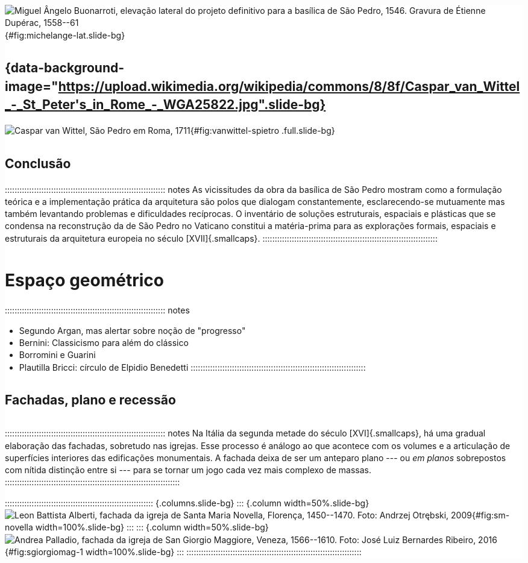 ![Miguel Ângelo Buonarroti, elevação lateral do projeto definitivo para a basílica de São Pedro, 1546. Gravura de [Étienne Dupérac, 1558--61](https://www.metmuseum.org/art/collection/search/364513)](https://collectionapi.metmuseum.org/api/collection/v1/iiif/364513/777944/main-image){#fig:michelange-lat.slide-bg}

## {data-background-image="https://upload.wikimedia.org/wikipedia/commons/8/8f/Caspar_van_Wittel_-_St_Peter's_in_Rome_-_WGA25822.jpg".slide-bg}

![Caspar van Wittel, [São Pedro em Roma, 1711](https://commons.wikimedia.org/wiki/File:Caspar_van_Wittel_-_St_Peter's_in_Rome_-_WGA25822.jpg)](https://upload.wikimedia.org/wikipedia/commons/8/8f/Caspar_van_Wittel_-_St_Peter's_in_Rome_-_WGA25822.jpg){#fig:vanwittel-spietro .full.slide-bg}



## Conclusão ##

:::::::::::::::::::::::::::::::::::::::::::::::::::::::::::::::::: notes
As vicissitudes da obra da basílica de São Pedro mostram como a
formulação teórica e a implementação prática da arquitetura são polos
que dialogam constantemente, esclarecendo-se mutuamente mas também
levantando problemas e dificuldades recíprocas. O inventário de soluções
estruturais, espaciais e plásticas que se condensa na reconstrução da de
São Pedro no Vaticano constitui a matéria-prima para as explorações
formais, espaciais e estruturais da arquitetura europeia no século [XVII]{.smallcaps}.
::::::::::::::::::::::::::::::::::::::::::::::::::::::::::::::::::::::::

# Espaço geométrico #

:::::::::::::::::::::::::::::::::::::::::::::::::::::::::::::::::: notes
- Segundo Argan, mas alertar sobre noção de "progresso"
- Bernini: Classicismo para além do clássico
- Borromini e Guarini
- Plautilla Bricci: círculo de Elpidio Benedetti
::::::::::::::::::::::::::::::::::::::::::::::::::::::::::::::::::::::::

## Fachadas, plano e recessão ##

## 

:::::::::::::::::::::::::::::::::::::::::::::::::::::::::::::::::: notes
Na Itália da segunda metade do século [XVI]{.smallcaps}, há uma gradual elaboração das
fachadas, sobretudo nas igrejas. Esse processo é análogo ao que acontece
com os volumes e a articulação de superfícies interiores das edificações
monumentais. A fachada deixa de ser um anteparo plano --- ou *em planos*
sobrepostos com nítida distinção entre si --- para se tornar um jogo
cada vez mais complexo de massas.
::::::::::::::::::::::::::::::::::::::::::::::::::::::::::::::::::::::::

::::::::::::::::::::::::::::::::::::::::::::::::::::::::::::: {.columns.slide-bg}
::: {.column width=50%.slide-bg}
![Leon Battista Alberti, fachada da igreja de Santa Maria Novella, Florença, 1450--1470. Foto: [Andrzej Otrębski, 2009][]](https://upload.wikimedia.org/wikipedia/commons/thumb/f/fc/Firenze_kosciol_Santa_Maria_Novella_3.jpg/576px-Firenze_kosciol_Santa_Maria_Novella_3.jpg){#fig:sm-novella width=100%.slide-bg}
:::
::: {.column width=50%.slide-bg}
![Andrea Palladio, fachada da igreja de San Giorgio Maggiore, Veneza, 1566--1610. Foto: [José Luiz Bernardes Ribeiro, 2016][]](https://upload.wikimedia.org/wikipedia/commons/thumb/f/f1/Facade_-_San_Giorgio_Maggiore_-_Venice_2016_(4).jpg/600px-Facade_-_San_Giorgio_Maggiore_-_Venice_2016_(4).jpg){#fig:sgiorgiomag-1 width=100%.slide-bg}
:::
::::::::::::::::::::::::::::::::::::::::::::::::::::::::::::::::::::::::


[Gravura francesa c. 1700]: https://commons.wikimedia.org/wiki/File:Stich_-_Tempio_del_Bramante_a_S._Pietro_Montorio.jpg
[Esponsais da Virgem Maria, 1500]: https://commons.wikimedia.org/wiki/File:Perugino_marriage_virgin_1504_(22170197579).jpg
[jtsh26:2017tempietto]: https://commons.wikimedia.org/wiki/File:Tempietto_und_Glockenturm_von_San_Pietro_in_Montorio.jpg
[Esponsais da Virgem Maria, 1504]: https://commons.wikimedia.org/wiki/File:Raffaello_-_Spozalizio_-_Web_Gallery_of_Art.jpg
[Geobia, 2013]: https://commons.wikimedia.org/wiki/File:3597MilanoSSatiroInside.JPG
[jastrow:2013chiostro]: https://commons.wikimedia.org/wiki/File:Chiostro_SM_della_Pace.jpg
[mm:2013angolo]: https://commons.wikimedia.org/wiki/File:RomaChiostroBramante-OrdineInferioreAngolo.jpg
[Escola de Atenas, 1509]: https://commons.wikimedia.org/wiki/File:3_Estancia_del_Sello_(Escuela_de_Atenas).jpg
[Giovanni Antonio Dosio, entre 1558 e 1561]: https://commons.wikimedia.org/wiki/File:Giovanni_antonio_dosio,_cortile_del_belvedere_secondo_il_progetto_del_Bramante.jpg
[Jacques I Androuet Du Cerceau, c. 1555]: https://www.metmuseum.org/art/collection/search/399304
[Daniel Villafruela, 2014]: https://commons.wikimedia.org/wiki/File:Lisboa-Igreja_de_São_Roque-20140917.jpg
[palazzo:2015massimo]: https://commons.wikimedia.org/wiki/File:It-roma-pal_massimo_colonne-150813-pp-2406.jpg
[Letarouilly, *Édifices de Rome moderne*, 1840]: http://www.e-rara.ch/zut/8787968
[Eduard Wasow 1924]: https://commons.wikimedia.org/wiki/File:Eduard_Wasow_-_Portr%C3%A4t_des_Kunsthistorikers_Heinrich_W%C3%B6lfflin,_1924.png
[Artribune]: https://www.artribune.com/professioni-e-professionisti/didattica/2015/09/didattica-storia-arte-giulio-carlo-argan-scuola-formazione/
[Paolo Monti (1975)]: https://commons.wikimedia.org/wiki/File:Paolo_Monti_-_Servizio_fotografico_(Firenze,_1975)_-_BEIC_6348989.jpg
[Andrea Jemolo (2019)]: https://jemolo.com/cgi-bin/WB/slideshow.cgi?lang=it&fid=11198
[Charles-Louis Clérisseau (1740--1760)]: https://www.rome-roma.net/site-rome-art.php?lieu=villa%20madama
[Peter1936F (2014)]: https://commons.wikimedia.org/wiki/File:Santa_Maria_del_Popolo_Capella_Chigi_Panorama.jpg
[Massimo Listri (2019)]: http://massimolistri.com/en/catalogo/detail/27-Florence
[Massimo Listri (2009)]: http://massimolistri.com/en/catalogo/detail/27-Florence
[Strafforello (1895)]: https://commons.wikimedia.org/wiki/File:Montepulciano_Palazzo_Tarugi.jpg
[J.-P. Dalbéra (2011)]: https://commons.wikimedia.org/wiki/File:Maquette_de_Rome_(musée_de_la_civilisation_romaine,_Rome)_(5911810278).jpg
[Jacques Androuet du Cerceau (1576)]: https://commons.wikimedia.org/wiki/File:Bastiments_v1_(Gregg_1972_p20)_-_Louvre_west_wing_court_facade.jpg
[Marcok (2006)]: https://commons.wikimedia.org/wiki/File:Palazzo_del_Capitanio_-_Vicenza.jpg
[desenhos do projeto para a nova basílica de São Pedro, 1505--1506]: https://commons.wikimedia.org/wiki/File:Sheet_with_Bramante's_first_plans.jpg
[Andrzej Otrębski, 2009]: https://commons.wikimedia.org/wiki/File:Firenze_kosciol_Santa_Maria_Novella_3.jpg
[José Luiz Bernardes Ribeiro, 2016]: https://commons.wikimedia.org/wiki/File:Facade_-_San_Giorgio_Maggiore_-_Venice_2016_(4).jpg
[Giovanni Battista Falda, 1667--1669]: https://commons.wikimedia.org/wiki/File:Chiesa_dedicata_a_San_Andrea_Apostolo_del_Novitiato_de'_Padri_Giesuiti_sul_Monte_Quirinale_by_Giovanni_Battista_Falda_(1667-1669).png
[Corte por Giovanni Francesco Venturini, acervo Metropolitan Museum of Art]: https://www.metmuseum.org/art/collection/search/397621
[Wikiarquitectura]: https://es.wikiarquitectura.com/edificio/sant-andrea-al-quirinale/
[Sebastiano Giannini (1730)]: https://en.wikipedia.org/wiki/File:Borromini_Drawing_02-2009-23-01-retouched.jpg
[Sebastiano Giannini (1720)]: https://commons.wikimedia.org/wiki/File:SantIvo_Drawing_08.jpg